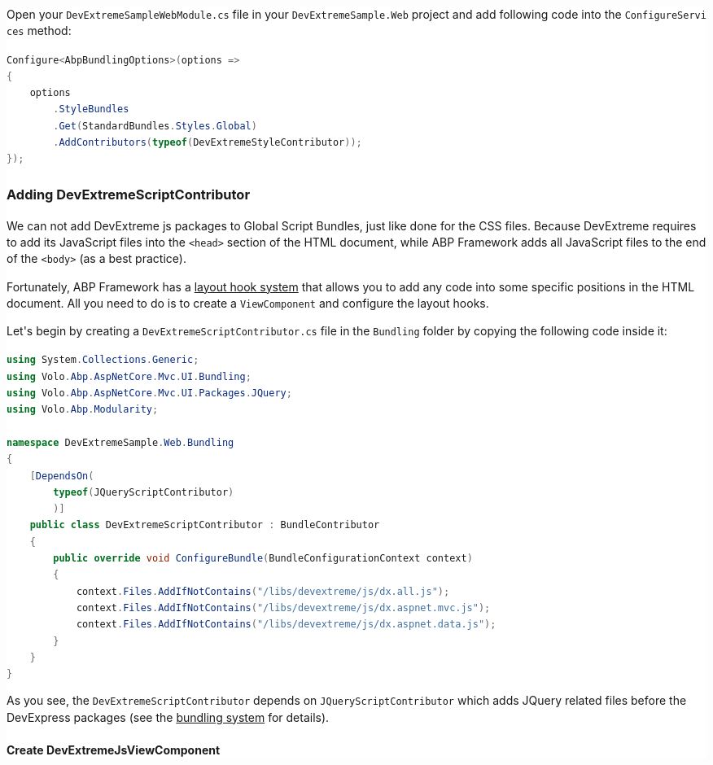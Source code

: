 Open your `DevExtremeSampleWebModule.cs` file in your `DevExtremeSample.Web` project and add following code into the `ConfigureServices` method:

```csharp
Configure<AbpBundlingOptions>(options =>
{
    options
        .StyleBundles
        .Get(StandardBundles.Styles.Global)
        .AddContributors(typeof(DevExtremeStyleContributor));
});
```

### Adding DevExtremeScriptContributor

We can not add DevExtreme js packages to Global Script Bundles, just like done for the CSS files. Because DevExtreme requires to add its JavaScript files into the `<head>` section of the HTML document, while ABP Framework adds all JavaScript files to the end of the `<body>` (as a best practice).

Fortunately, ABP Framework has a [layout hook system](https://docs.abp.io/en/abp/latest/UI/AspNetCore/Customization-User-Interface#layout-hooks) that allows you to add any code into some specific positions in the HTML document. All you need to do is to create a `ViewComponent` and configure the layout hooks.

Let's begin by creating a `DevExtremeScriptContributor.cs` file in the `Bundling` folder by copying the following code inside it:

```csharp
using System.Collections.Generic;
using Volo.Abp.AspNetCore.Mvc.UI.Bundling;
using Volo.Abp.AspNetCore.Mvc.UI.Packages.JQuery;
using Volo.Abp.Modularity;

namespace DevExtremeSample.Web.Bundling
{
    [DependsOn(
        typeof(JQueryScriptContributor)
        )]
    public class DevExtremeScriptContributor : BundleContributor
    {
        public override void ConfigureBundle(BundleConfigurationContext context)
        {
            context.Files.AddIfNotContains("/libs/devextreme/js/dx.all.js");
            context.Files.AddIfNotContains("/libs/devextreme/js/dx.aspnet.mvc.js");
            context.Files.AddIfNotContains("/libs/devextreme/js/dx.aspnet.data.js");
        }
    }
}
```

As you see, the `DevExtremeScriptContributor` depends on `JQueryScriptContributor` which adds JQuery related files before the DevExpress packages (see the [bundling system](https://docs.abp.io/en/abp/latest/UI/AspNetCore/Bundling-Minification) for details).

#### Create DevExtremeJsViewComponent
